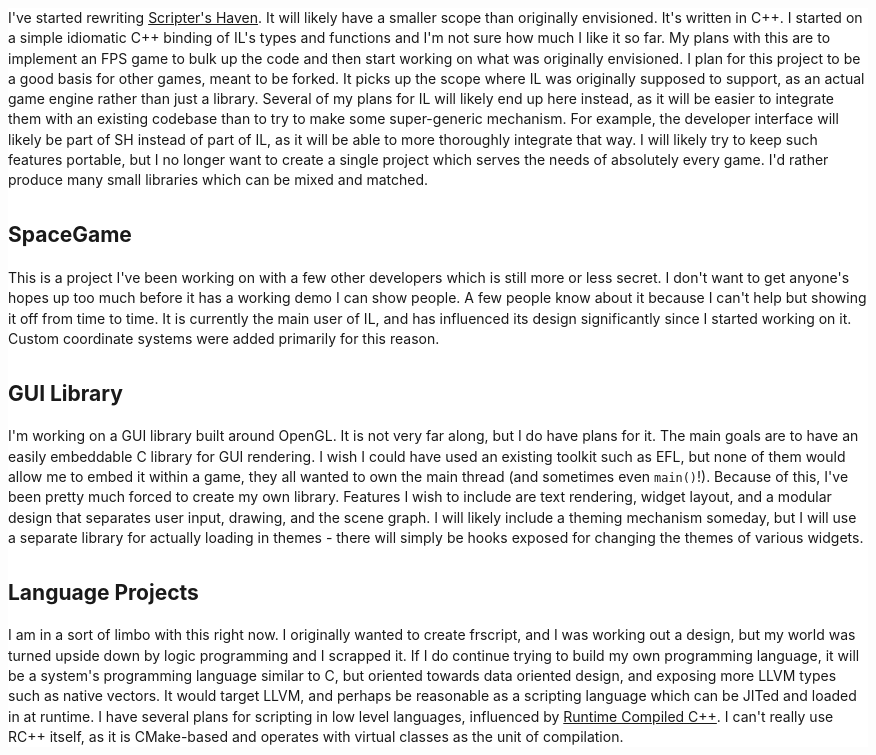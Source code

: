 I've started rewriting [Scripter's Haven](https://github.com/TheCodeLab/Scripters-Haven). It will likely have a smaller
scope than originally envisioned. It's written in C++. I started on a simple idiomatic C++ binding of IL's types and
functions and I'm not sure how much I like it so far. My plans with this are to implement an FPS game to bulk up the
code and then start working on what was originally envisioned. I plan for this project to be a good basis for other
games, meant to be forked. It picks up the scope where IL was originally supposed to support, as an actual game engine
rather than just a library. Several of my plans for IL will likely end up here instead, as it will be easier to
integrate them with an existing codebase than to try to make some super-generic mechanism. For example, the developer
interface will likely be part of SH instead of part of IL, as it will be able to more thoroughly integrate that way. I
will likely try to keep such features portable, but I no longer want to create a single project which serves the needs
of absolutely every game. I'd rather produce many small libraries which can be mixed and matched.

## SpaceGame

This is a project I've been working on with a few other developers which is still more or less secret. I don't want to
get anyone's hopes up too much before it has a working demo I can show people. A few people know about it because I
can't help but showing it off from time to time. It is currently the main user of IL, and has influenced its design
significantly since I started working on it. Custom coordinate systems were added primarily for this reason.

## GUI Library

I'm working on a GUI library built around OpenGL. It is not very far along, but I do have plans for it. The main goals
are to have an easily embeddable C library for GUI rendering. I wish I could have used an existing toolkit such as EFL,
but none of them would allow me to embed it within a game, they all wanted to own the main thread (and sometimes even
`main()`!). Because of this, I've been pretty much forced to create my own library. Features I wish to include are text
rendering, widget layout, and a modular design that separates user input, drawing, and the scene graph. I will likely
include a theming mechanism someday, but I will use a separate library for actually loading in themes - there will
simply be hooks exposed for changing the themes of various widgets.

## Language Projects

I am in a sort of limbo with this right now. I originally wanted to create frscript, and I was working out a design, but
my world was turned upside down by logic programming and I scrapped it. If I do continue trying to build my own
programming language, it will be a system's programming language similar to C, but oriented towards data oriented
design, and exposing more LLVM types such as native vectors. It would target LLVM, and perhaps be reasonable as a
scripting language which can be JITed and loaded in at runtime. I have several plans for scripting in low level
languages, influenced by [Runtime Compiled C++](http://runtimecompiledcplusplus.blogspot.com/). I can't really use RC++
itself, as it is CMake-based and operates with virtual classes as the unit of compilation.
